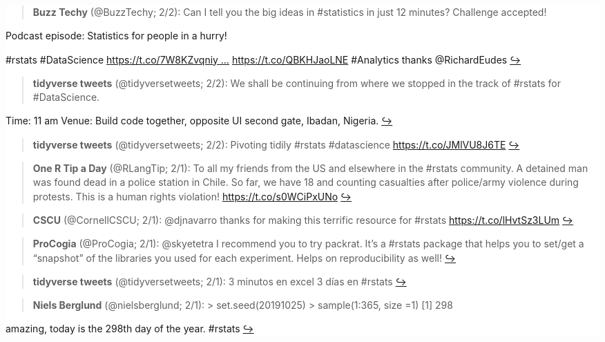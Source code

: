 


> **Buzz Techy** (@BuzzTechy; 2/2): Can I tell you the big ideas in #statistics in just 12 minutes? Challenge accepted!
>
Podcast episode: Statistics for people in a hurry!
>
#rstats #DataScience https://t.co/7W8KZvqniy … https://t.co/QBKHJaoLNE #Analytics thanks @RichardEudes  [&#8618;](https://twitter.com/dataandme/status/1187878840015708160)




> **tidyverse tweets** (@tidyversetweets; 2/2): We shall be continuing from where we stopped in the track of #rstats for #DataScience.
>
Time: 11 am
Venue: Build code together, opposite UI second gate, Ibadan, Nigeria.  [&#8618;](https://twitter.com/dataandme/status/1187812072425476096)




> **tidyverse tweets** (@tidyversetweets; 2/2): Pivoting tidily #rstats #datascience https://t.co/JMlVU8J6TE  [&#8618;](https://twitter.com/dataandme/status/1187807385282174976)




> **One R Tip a Day** (@RLangTip; 2/1): To all my friends from the US and elsewhere in the #rstats community. A detained man was found dead in a police station in Chile. So far, we have 18 and counting casualties after police/army violence during protests. This is a human rights violation! https://t.co/s0WCiPxUNo  [&#8618;](https://twitter.com/dataandme/status/1187900666670473217)




> **CSCU** (@CornellCSCU; 2/1): @djnavarro thanks for making this terrific resource for #rstats https://t.co/lHvtSz3LUm  [&#8618;](https://twitter.com/dataandme/status/1187875935489576960)




> **ProCogia** (@ProCogia; 2/1): @skyetetra I recommend you to try packrat. It’s a #rstats package that helps you to set/get a “snapshot” of the libraries you used for each experiment. Helps on reproducibility as well!  [&#8618;](https://twitter.com/dataandme/status/1187822898179739649)




> **tidyverse tweets** (@tidyversetweets; 2/1): 3 minutos en excel
3 días en #rstats  [&#8618;](https://twitter.com/dataandme/status/1187807116259725312)




> **Niels Berglund** (@nielsberglund; 2/1): &gt; set.seed(20191025)
&gt; sample(1:365, size =1)
[1] 298
>
amazing, today is the 298th day of the year. #rstats  [&#8618;](https://twitter.com/dataandme/status/1187801512514215936)


